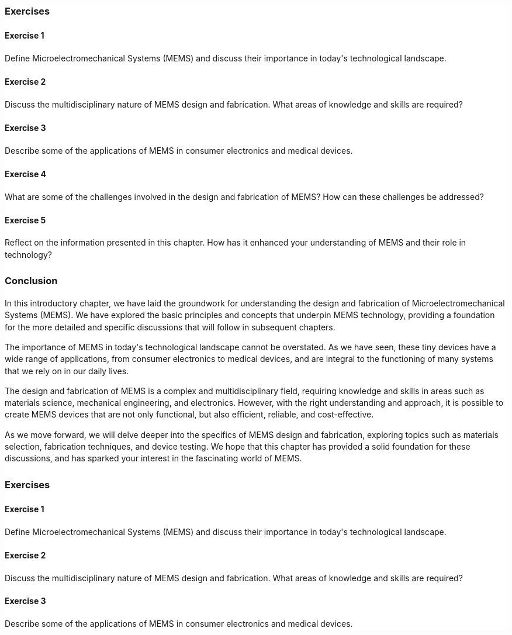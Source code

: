 ### Exercises
#### Exercise 1
Define Microelectromechanical Systems (MEMS) and discuss their importance in today's technological landscape.

#### Exercise 2
Discuss the multidisciplinary nature of MEMS design and fabrication. What areas of knowledge and skills are required?

#### Exercise 3
Describe some of the applications of MEMS in consumer electronics and medical devices.

#### Exercise 4
What are some of the challenges involved in the design and fabrication of MEMS? How can these challenges be addressed?

#### Exercise 5
Reflect on the information presented in this chapter. How has it enhanced your understanding of MEMS and their role in technology?

### Conclusion
In this introductory chapter, we have laid the groundwork for understanding the design and fabrication of Microelectromechanical Systems (MEMS). We have explored the basic principles and concepts that underpin MEMS technology, providing a foundation for the more detailed and specific discussions that will follow in subsequent chapters. 

The importance of MEMS in today's technological landscape cannot be overstated. As we have seen, these tiny devices have a wide range of applications, from consumer electronics to medical devices, and are integral to the functioning of many systems that we rely on in our daily lives. 

The design and fabrication of MEMS is a complex and multidisciplinary field, requiring knowledge and skills in areas such as materials science, mechanical engineering, and electronics. However, with the right understanding and approach, it is possible to create MEMS devices that are not only functional, but also efficient, reliable, and cost-effective. 

As we move forward, we will delve deeper into the specifics of MEMS design and fabrication, exploring topics such as materials selection, fabrication techniques, and device testing. We hope that this chapter has provided a solid foundation for these discussions, and has sparked your interest in the fascinating world of MEMS.

### Exercises
#### Exercise 1
Define Microelectromechanical Systems (MEMS) and discuss their importance in today's technological landscape.

#### Exercise 2
Discuss the multidisciplinary nature of MEMS design and fabrication. What areas of knowledge and skills are required?

#### Exercise 3
Describe some of the applications of MEMS in consumer electronics and medical devices.

